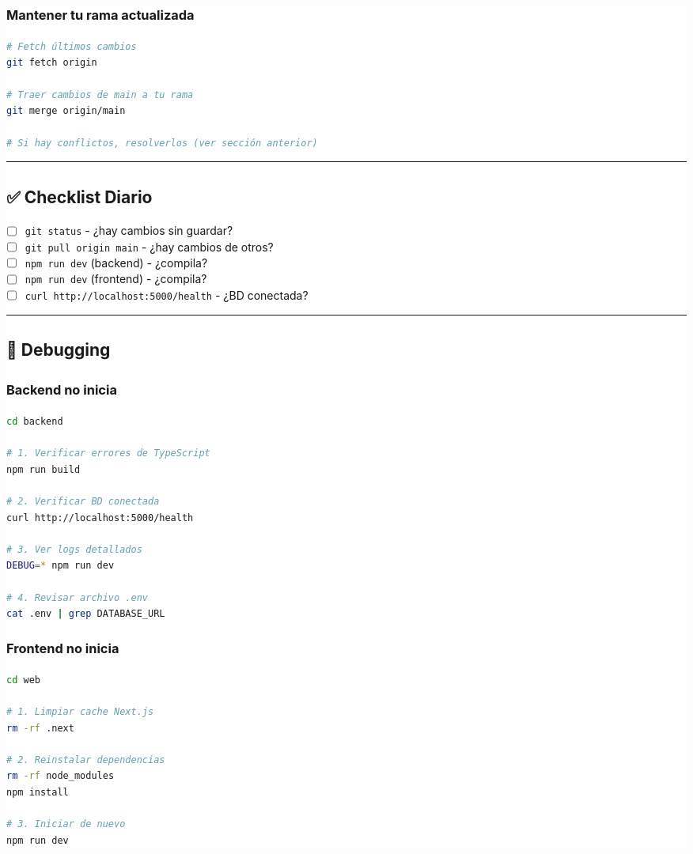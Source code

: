 ```bash
```

### Mantener tu rama actualizada
```bash
# Fetch últimos cambios
git fetch origin

# Traer cambios de main a tu rama
git merge origin/main

# Si hay conflictos, resolverlos (ver sección anterior)
```

---

## ✅ Checklist Diario

- [ ] `git status` - ¿hay cambios sin guardar?
- [ ] `git pull origin main` - ¿hay cambios de otros?
- [ ] `npm run dev` (backend) - ¿compila?
- [ ] `npm run dev` (frontend) - ¿compila?
- [ ] `curl http://localhost:5000/health` - ¿BD conectada?

---

## 🐛 Debugging

### Backend no inicia
```bash
cd backend

# 1. Verificar errores de TypeScript
npm run build

# 2. Verificar BD conectada
curl http://localhost:5000/health

# 3. Ver logs detallados
DEBUG=* npm run dev

# 4. Revisar archivo .env
cat .env | grep DATABASE_URL
```

### Frontend no inicia
```bash
cd web

# 1. Limpiar cache Next.js
rm -rf .next

# 2. Reinstalar dependencias
rm -rf node_modules
npm install

# 3. Iniciar de nuevo
npm run dev
```

